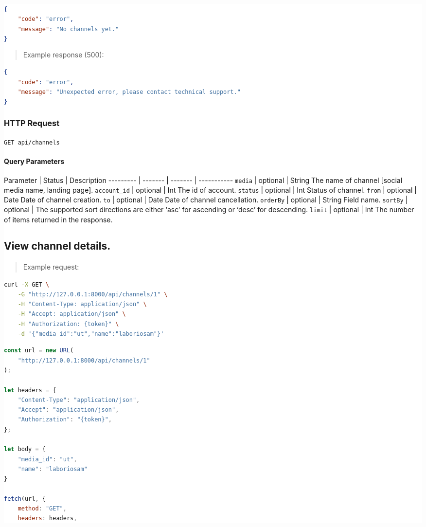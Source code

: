 ```json
{
    "code": "error",
    "message": "No channels yet."
}
```
> Example response (500):

```json
{
    "code": "error",
    "message": "Unexpected error, please contact technical support."
}
```

### HTTP Request
`GET api/channels`

#### Query Parameters

Parameter | Status | Description
--------- | ------- | ------- | -----------
    `media` |  optional  | String The name of channel [social media name, landing page].
    `account_id` |  optional  | Int The id of account.
    `status` |  optional  | Int Status of channel.
    `from` |  optional  | Date Date of channel creation.
    `to` |  optional  | Date Date of channel cancellation.
    `orderBy` |  optional  | String Field name.
    `sortBy` |  optional  | The supported sort directions are either ‘asc’ for ascending or ‘desc’ for descending.
    `limit` |  optional  | Int The number of items returned in the response.




## View channel details.

> Example request:

```bash
curl -X GET \
    -G "http://127.0.0.1:8000/api/channels/1" \
    -H "Content-Type: application/json" \
    -H "Accept: application/json" \
    -H "Authorization: {token}" \
    -d '{"media_id":"ut","name":"laboriosam"}'

```

```javascript
const url = new URL(
    "http://127.0.0.1:8000/api/channels/1"
);

let headers = {
    "Content-Type": "application/json",
    "Accept": "application/json",
    "Authorization": "{token}",
};

let body = {
    "media_id": "ut",
    "name": "laboriosam"
}

fetch(url, {
    method: "GET",
    headers: headers,
```